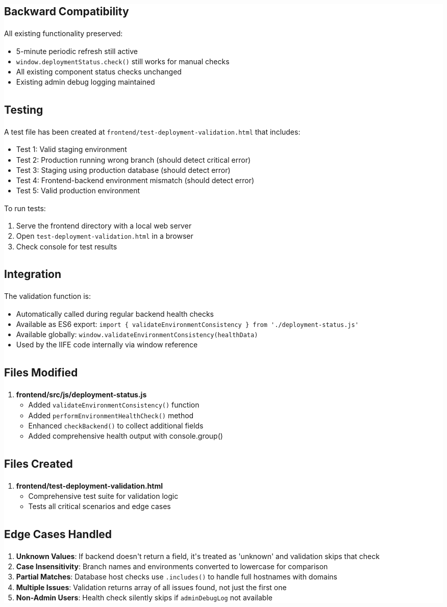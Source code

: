 ## Backward Compatibility

All existing functionality preserved:
- 5-minute periodic refresh still active
- `window.deploymentStatus.check()` still works for manual checks
- All existing component status checks unchanged
- Existing admin debug logging maintained

## Testing

A test file has been created at `frontend/test-deployment-validation.html` that includes:
- Test 1: Valid staging environment
- Test 2: Production running wrong branch (should detect critical error)
- Test 3: Staging using production database (should detect error)
- Test 4: Frontend-backend environment mismatch (should detect error)
- Test 5: Valid production environment

To run tests:
1. Serve the frontend directory with a local web server
2. Open `test-deployment-validation.html` in a browser
3. Check console for test results

## Integration

The validation function is:
- Automatically called during regular backend health checks
- Available as ES6 export: `import { validateEnvironmentConsistency } from './deployment-status.js'`
- Available globally: `window.validateEnvironmentConsistency(healthData)`
- Used by the IIFE code internally via window reference

## Files Modified

1. **frontend/src/js/deployment-status.js**
   - Added `validateEnvironmentConsistency()` function
   - Added `performEnvironmentHealthCheck()` method
   - Enhanced `checkBackend()` to collect additional fields
   - Added comprehensive health output with console.group()

## Files Created

1. **frontend/test-deployment-validation.html**
   - Comprehensive test suite for validation logic
   - Tests all critical scenarios and edge cases

## Edge Cases Handled

1. **Unknown Values**: If backend doesn't return a field, it's treated as 'unknown' and validation skips that check
2. **Case Insensitivity**: Branch names and environments converted to lowercase for comparison
3. **Partial Matches**: Database host checks use `.includes()` to handle full hostnames with domains
4. **Multiple Issues**: Validation returns array of all issues found, not just the first one
5. **Non-Admin Users**: Health check silently skips if `adminDebugLog` not available
